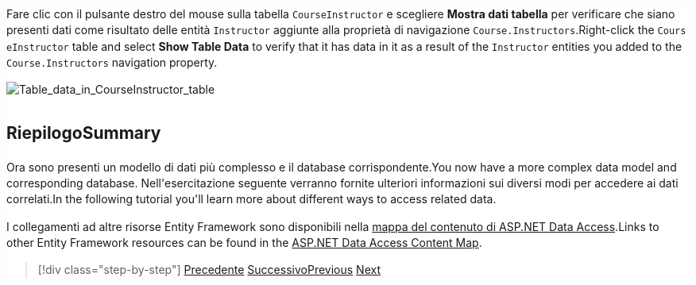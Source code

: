 <span data-ttu-id="2b244-346">Fare clic con il pulsante destro del mouse sulla tabella `CourseInstructor` e scegliere **Mostra dati tabella** per verificare che siano presenti dati come risultato delle entità `Instructor` aggiunte alla proprietà di navigazione `Course.Instructors`.</span><span class="sxs-lookup"><span data-stu-id="2b244-346">Right-click the `CourseInstructor` table and select **Show Table Data** to verify that it has data in it as a result of the `Instructor` entities you added to the `Course.Instructors` navigation property.</span></span>

![Table_data_in_CourseInstructor_table](creating-a-more-complex-data-model-for-an-asp-net-mvc-application/_static/image15.png)

## <a name="summary"></a><span data-ttu-id="2b244-348">Riepilogo</span><span class="sxs-lookup"><span data-stu-id="2b244-348">Summary</span></span>

<span data-ttu-id="2b244-349">Ora sono presenti un modello di dati più complesso e il database corrispondente.</span><span class="sxs-lookup"><span data-stu-id="2b244-349">You now have a more complex data model and corresponding database.</span></span> <span data-ttu-id="2b244-350">Nell'esercitazione seguente verranno fornite ulteriori informazioni sui diversi modi per accedere ai dati correlati.</span><span class="sxs-lookup"><span data-stu-id="2b244-350">In the following tutorial you'll learn more about different ways to access related data.</span></span>

<span data-ttu-id="2b244-351">I collegamenti ad altre risorse Entity Framework sono disponibili nella [mappa del contenuto di ASP.NET Data Access](../../../../whitepapers/aspnet-data-access-content-map.md).</span><span class="sxs-lookup"><span data-stu-id="2b244-351">Links to other Entity Framework resources can be found in the [ASP.NET Data Access Content Map](../../../../whitepapers/aspnet-data-access-content-map.md).</span></span>

> [!div class="step-by-step"]
> <span data-ttu-id="2b244-352">[Precedente](sorting-filtering-and-paging-with-the-entity-framework-in-an-asp-net-mvc-application.md)
> [Successivo](reading-related-data-with-the-entity-framework-in-an-asp-net-mvc-application.md)</span><span class="sxs-lookup"><span data-stu-id="2b244-352">[Previous](sorting-filtering-and-paging-with-the-entity-framework-in-an-asp-net-mvc-application.md)
[Next](reading-related-data-with-the-entity-framework-in-an-asp-net-mvc-application.md)</span></span>
